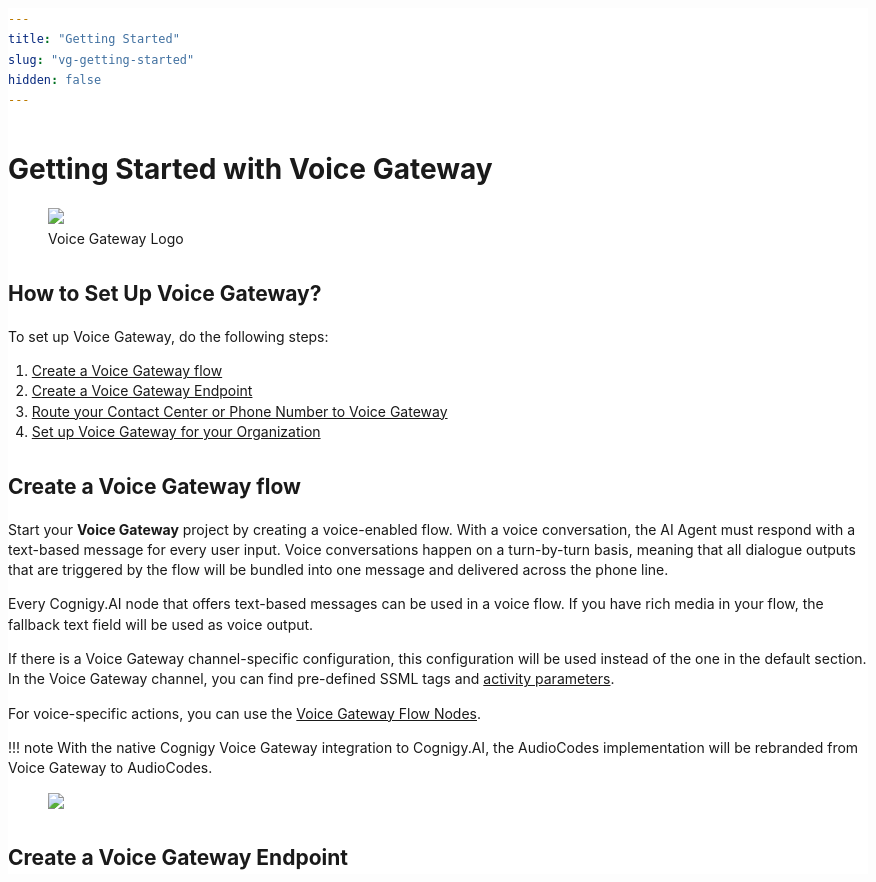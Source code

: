 ```yaml
---
title: "Getting Started" 
slug: "vg-getting-started" 
hidden: false 
---
```


# Getting Started with Voice Gateway

<figure>
<img class="image-center" src="../../../_assets/voice-gateway/VG-logo.png" width="80%" />
   <figcaption>Voice Gateway Logo</figcaption>
</figure>

## How to Set Up Voice Gateway?

To set up Voice Gateway, do the following steps:

1. [Create a Voice Gateway flow](#create-a-voice-gateway-flow)
2. [Create a Voice Gateway Endpoint](#create-a-voice-gateway-endpoint)
3. [Route your Contact Center or Phone Number to Voice Gateway](#route-your-contact-center-or-phone-number-to-voice-gateway)
4. [Set up Voice Gateway for your Organization](#set-up-voice-gateway-for-your-organization)

## Create a Voice Gateway flow

Start your **Voice Gateway** project by creating a voice-enabled flow. With a voice conversation, the AI Agent must respond with a text-based message for every user input. Voice conversations happen on a turn-by-turn basis, meaning that all dialogue outputs that are triggered by the flow will be bundled into one message and delivered across the phone line.

Every Cognigy.AI node that offers text-based messages can be used in a voice flow. If you have rich media in your flow, the fallback text field will be used as voice output.

If there is a Voice Gateway channel-specific configuration, this configuration will be used instead of the one in the default section. In the Voice Gateway channel, you can find pre-defined SSML tags and [activity parameters](../ai/build/node-reference/voice/voice-gateway/parameter-details.md).

For voice-specific actions, you can use the [Voice Gateway Flow Nodes](../ai/build/node-reference/voice/voice-gateway/overview.md).

!!! note
    With the native Cognigy Voice Gateway integration to Cognigy.AI, the AudioCodes implementation will be rebranded from Voice Gateway to AudioCodes.

<figure>
   <img class="image-center"  src="../../../_assets/voice-gateway/VG-nodes-overview.png"  width="80%" />
</figure>

## Create a Voice Gateway Endpoint
